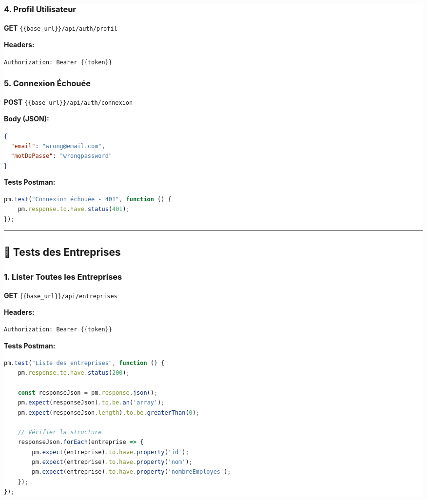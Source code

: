 ### 4. Profil Utilisateur
**GET** `{{base_url}}/api/auth/profil`

**Headers:**
```
Authorization: Bearer {{token}}
```

### 5. Connexion Échouée
**POST** `{{base_url}}/api/auth/connexion`

**Body (JSON):**
```json
{
  "email": "wrong@email.com",
  "motDePasse": "wrongpassword"
}
```

**Tests Postman:**
```javascript
pm.test("Connexion échouée - 401", function () {
    pm.response.to.have.status(401);
});
```

---

## 🏢 Tests des Entreprises

### 1. Lister Toutes les Entreprises
**GET** `{{base_url}}/api/entreprises`

**Headers:**
```
Authorization: Bearer {{token}}
```

**Tests Postman:**
```javascript
pm.test("Liste des entreprises", function () {
    pm.response.to.have.status(200);
    
    const responseJson = pm.response.json();
    pm.expect(responseJson).to.be.an('array');
    pm.expect(responseJson.length).to.be.greaterThan(0);
    
    // Vérifier la structure
    responseJson.forEach(entreprise => {
        pm.expect(entreprise).to.have.property('id');
        pm.expect(entreprise).to.have.property('nom');
        pm.expect(entreprise).to.have.property('nombreEmployes');
    });
});
```
